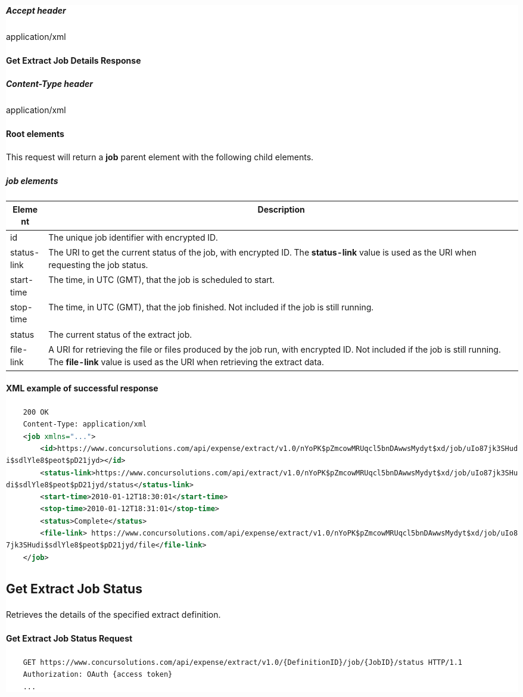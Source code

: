 ##### Accept header
application/xml

#### Get Extract Job Details Response

##### Content-Type header
application/xml

#### Root elements
This request will return a **job** parent element with the following child elements.

##### job elements

| Element | Description |
| ------- | ----------- |
| id |  The unique job identifier with encrypted ID. |
| status-link | The URI to get the current status of the job, with encrypted ID. The **status-link** value is used as the URI when requesting the job status. |
| start-time | The time, in UTC (GMT), that the job is scheduled to start. |
| stop-time | The time, in UTC (GMT), that the job finished. Not included if the job is still running. |
| status | The current status of the extract job. |
| file-link | A URI for retrieving the file or files produced by the job run, with encrypted ID. Not included if the job is still running. The **file-link** value is used as the URI when retrieving the extract data. |

####  XML example of successful response

```xml
    200 OK
    Content-Type: application/xml
    <job xmlns="...">
        <id>https://www.concursolutions.com/api/expense/extract/v1.0/nYoPK$pZmcowMRUqcl5bnDAwwsMydyt$xd/job/uIo87jk3SHudi$sdlYle8$peot$pD21jyd></id>
        <status-link>https://www.concursolutions.com/api/extract/v1.0/nYoPK$pZmcowMRUqcl5bnDAwwsMydyt$xd/job/uIo87jk3SHudi$sdlYle8$peot$pD21jyd/status</status-link>
        <start-time>2010-01-12T18:30:01</start-time>
        <stop-time>2010-01-12T18:31:01</stop-time>
        <status>Complete</status>
        <file-link> https://www.concursolutions.com/api/expense/extract/v1.0/nYoPK$pZmcowMRUqcl5bnDAwwsMydyt$xd/job/uIo87jk3SHudi$sdlYle8$peot$pD21jyd/file</file-link>
    </job>
```

## <a name="getexjs"></a>Get Extract Job Status
Retrieves the details of the specified extract definition.

####  Get Extract Job Status Request

```xml
    GET https://www.concursolutions.com/api/expense/extract/v1.0/{DefinitionID}/job/{JobID}/status HTTP/1.1
    Authorization: OAuth {access token}
    ...
```
